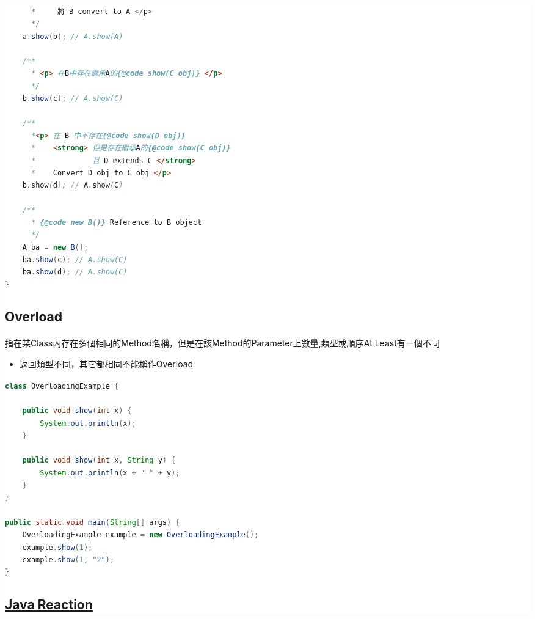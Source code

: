 ```java
      *     將 B convert to A </p>
      */
    a.show(b); // A.show(A)
    
    /**
      * <p> 在B中存在繼承A的{@code show(C obj)} </p>
      */
    b.show(c); // A.show(C)
    
    /** 
      *<p> 在 B 中不存在{@code show(D obj)}
      *    <strong> 但是存在繼承A的{@code show(C obj)}
      *             且 D extends C </strong>
      *    Convert D obj to C obj </p>
    b.show(d); // A.show(C)

    /**
      * {@code new B()} Reference to B object
      */
    A ba = new B();
    ba.show(c); // A.show(C)
    ba.show(d); // A.show(C)
}
```

## Overload

指在某Class內存在多個相同的Method名稱，但是在該Method的Parameter上數量,類型或順序At Least有一個不同  
- 返回類型不同，其它都相同不能稱作Overload
```java
class OverloadingExample {
    
    public void show(int x) {
        System.out.println(x);
    }

    public void show(int x, String y) {
        System.out.println(x + " " + y);
    }
}

public static void main(String[] args) {
    OverloadingExample example = new OverloadingExample();
    example.show(1);
    example.show(1, "2");
}
```
## [Java Reaction](https://github.com/CyC2018/CS-Notes/blob/456ff183d550baba9f1f5f54a3f736a5089f1cb2/notes/Java%20%E5%9F%BA%E7%A1%80.md#%E4%B8%83%E5%8F%8D%E5%B0%84)
